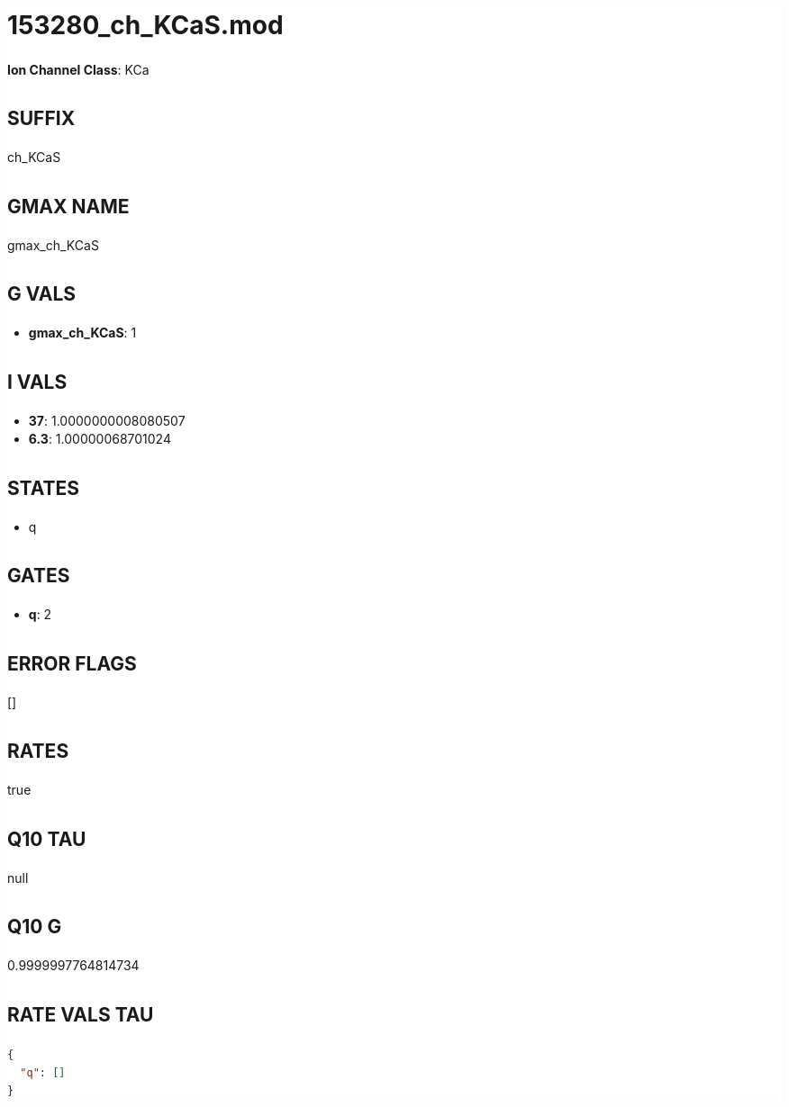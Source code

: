 # 153280_ch_KCaS.mod

**Ion Channel Class**: KCa

## SUFFIX

ch_KCaS

## GMAX NAME

gmax_ch_KCaS

## G VALS

- **gmax_ch_KCaS**: 1

## I VALS

- **37**: 1.0000000008080507
- **6.3**: 1.00000068701024

## STATES

- q

## GATES

- **q**: 2

## ERROR FLAGS

[]

## RATES

true

## Q10 TAU

null

## Q10 G

0.9999997764814734

## RATE VALS TAU

```json
{
  "q": []
}
```
